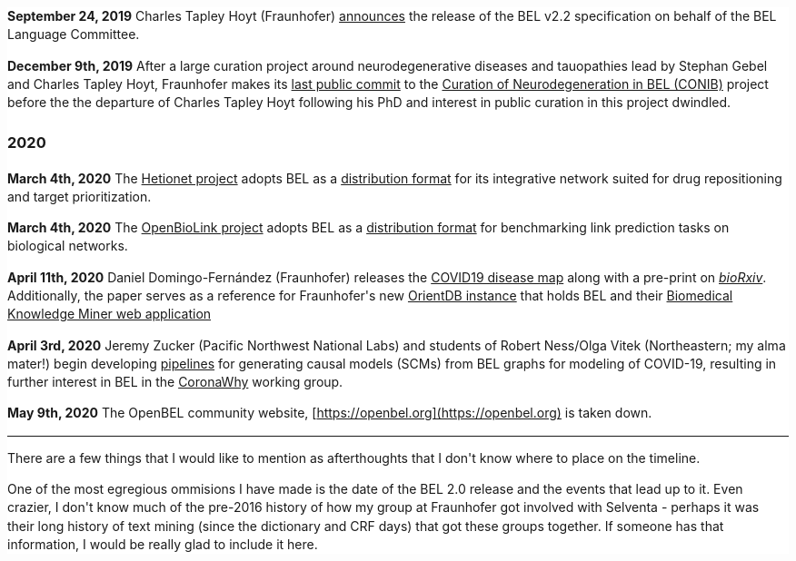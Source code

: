 **September 24, 2019** Charles Tapley Hoyt (Fraunhofer)
[announces](https://medium.com/bel-news/bel-v2-2-enhancements-cfb4b27b22cb) the
release of the BEL v2.2 specification on behalf of the BEL Language Committee.

**December 9th, 2019** After a large curation project around neurodegenerative
diseases and tauopathies lead by Stephan Gebel and Charles Tapley Hoyt,
Fraunhofer makes its
[last public commit](https://github.com/pharmacome/conib/commit/98fe95b4c2dab202b313bf911257d4b009ce4440)
to the
[Curation of Neurodegeneration in BEL (CONIB)](https://github.com/pharmacome/conib)
project before the the departure of Charles Tapley Hoyt following his PhD and
interest in public curation in this project dwindled.

### 2020

**March 4th, 2020** The [Hetionet project](https://github.com/hetio/hetionet/)
adopts BEL as a
[distribution format](https://github.com/hetio/hetionet#derivative-networks) for
its integrative network suited for drug repositioning and target prioritization.

**March 4th, 2020** The
[OpenBioLink project](https://github.com/OpenBioLink/OpenBioLink) adopts BEL as
a
[distribution format](https://github.com/OpenBioLink/OpenBioLink#biological-expression-language-bel-writer)
for benchmarking link prediction tasks on biological networks.

**April 11th, 2020** Daniel Domingo-Fernández (Fraunhofer) releases the
[COVID19 disease map](https://github.com/covid19kg/) along with a pre-print on
[_bioRxiv_](https://doi.org/10.1101/2020.04.14.040667). Additionally, the paper
serves as a reference for Fraunhofer's new
[OrientDB instance](http://graphstore.scai.fraunhofer.de) that holds BEL and
their
[Biomedical Knowledge Miner web application](https://bikmi.covid19-knowledgespace.de/)

**April 3rd, 2020** Jeremy Zucker (Pacific Northwest National Labs) and students
of Robert Ness/Olga Vitek (Northeastern; my alma mater!) begin developing
[pipelines](https://github.com/COVID-19-Causal-Reasoning/bel2pyro) for
generating causal models (SCMs) from BEL graphs for modeling of COVID-19,
resulting in further interest in BEL in the
[CoronaWhy](https://www.coronawhy.org/) working group.

**May 9th, 2020** The OpenBEL community website,
[https://openbel.org](https://openbel.org) is taken down.

---

There are a few things that I would like to mention as afterthoughts that I
don't know where to place on the timeline.

One of the most egregious ommisions I have made is the date of the BEL 2.0
release and the events that lead up to it. Even crazier, I don't know much of
the pre-2016 history of how my group at Fraunhofer got involved with Selventa -
perhaps it was their long history of text mining (since the dictionary and CRF
days) that got these groups together. If someone has that information, I would
be really glad to include it here.
